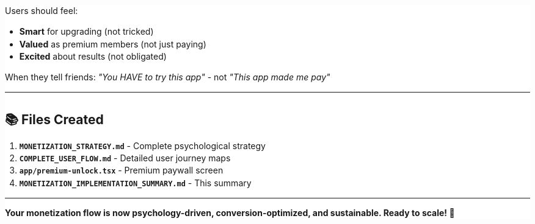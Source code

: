 Users should feel:
- **Smart** for upgrading (not tricked)
- **Valued** as premium members (not just paying)
- **Excited** about results (not obligated)

When they tell friends: *"You HAVE to try this app"* - not *"This app made me pay"*

---

## 📚 Files Created

1. **`MONETIZATION_STRATEGY.md`** - Complete psychological strategy
2. **`COMPLETE_USER_FLOW.md`** - Detailed user journey maps
3. **`app/premium-unlock.tsx`** - Premium paywall screen
4. **`MONETIZATION_IMPLEMENTATION_SUMMARY.md`** - This summary

---

**Your monetization flow is now psychology-driven, conversion-optimized, and sustainable. Ready to scale! 🚀**
